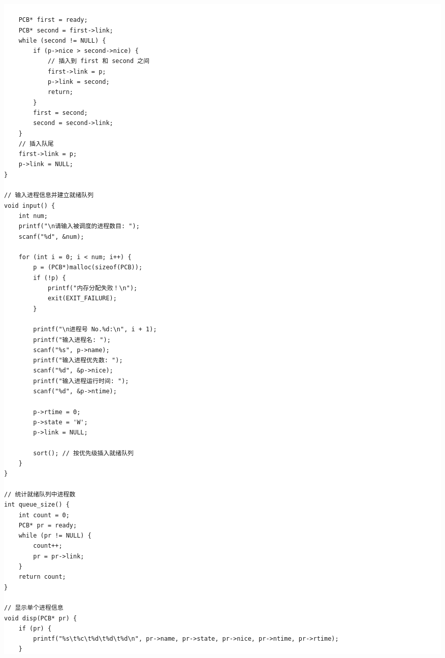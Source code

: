 ```#include <stdio.h>

    PCB* first = ready;
    PCB* second = first->link;
    while (second != NULL) {
        if (p->nice > second->nice) {
            // 插入到 first 和 second 之间
            first->link = p;
            p->link = second;
            return;
        }
        first = second;
        second = second->link;
    }
    // 插入队尾
    first->link = p;
    p->link = NULL;
}

// 输入进程信息并建立就绪队列
void input() {
    int num;
    printf("\n请输入被调度的进程数目: ");
    scanf("%d", &num);

    for (int i = 0; i < num; i++) {
        p = (PCB*)malloc(sizeof(PCB));
        if (!p) {
            printf("内存分配失败！\n");
            exit(EXIT_FAILURE);
        }

        printf("\n进程号 No.%d:\n", i + 1);
        printf("输入进程名: ");
        scanf("%s", p->name);
        printf("输入进程优先数: ");
        scanf("%d", &p->nice);
        printf("输入进程运行时间: ");
        scanf("%d", &p->ntime);

        p->rtime = 0;
        p->state = 'W';
        p->link = NULL;

        sort(); // 按优先级插入就绪队列
    }
}

// 统计就绪队列中进程数
int queue_size() {
    int count = 0;
    PCB* pr = ready;
    while (pr != NULL) {
        count++;
        pr = pr->link;
    }
    return count;
}

// 显示单个进程信息
void disp(PCB* pr) {
    if (pr) {
        printf("%s\t%c\t%d\t%d\t%d\n", pr->name, pr->state, pr->nice, pr->ntime, pr->rtime);
    }
```
